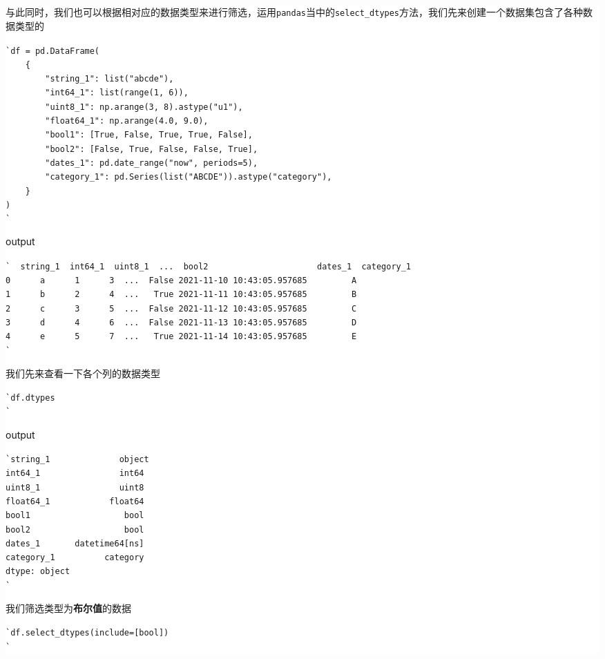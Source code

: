 与此同时，我们也可以根据相对应的数据类型来进行筛选，运用`pandas`当中的`select_dtypes`方法，我们先来创建一个数据集包含了各种数据类型的

```
`df = pd.DataFrame(
    {
        "string_1": list("abcde"),
        "int64_1": list(range(1, 6)),
        "uint8_1": np.arange(3, 8).astype("u1"),
        "float64_1": np.arange(4.0, 9.0),
        "bool1": [True, False, True, True, False],
        "bool2": [False, True, False, False, True],
        "dates_1": pd.date_range("now", periods=5),
        "category_1": pd.Series(list("ABCDE")).astype("category"),
    }
)
`
```

output

```
`  string_1  int64_1  uint8_1  ...  bool2                      dates_1  category_1
0      a      1      3  ...  False 2021-11-10 10:43:05.957685         A
1      b      2      4  ...   True 2021-11-11 10:43:05.957685         B
2      c      3      5  ...  False 2021-11-12 10:43:05.957685         C
3      d      4      6  ...  False 2021-11-13 10:43:05.957685         D
4      e      5      7  ...   True 2021-11-14 10:43:05.957685         E
`
```

我们先来查看一下各个列的数据类型

```
`df.dtypes
`
```

output

```
`string_1              object
int64_1                int64
uint8_1                uint8
float64_1            float64
bool1                   bool
bool2                   bool
dates_1       datetime64[ns]
category_1          category
dtype: object
`
```

我们筛选类型为**布尔值**的数据

```
`df.select_dtypes(include=[bool])
`
```
